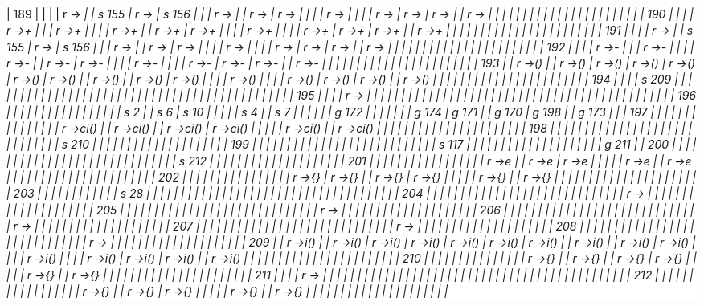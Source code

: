 | 189 |  |  |  | r <EM>-><TE> |  | s 155 | r <EM>-><TE> | s 156 |  |  | r <EM>-><TE> |  | r <EM>-><TE> | r <EM>-><TE> |  |  |  | r <EM>-><TE> |  |  |  | r <EM>-><TE> | r <EM>-><TE> | r <EM>-><TE> |  | r <EM>-><TE> |  |  |  |  |  |  |  |  |  |  |  |  |  |  |  |  |  |  |  |  |  | 
| 190 |  |  |  | r <EM>-><TE>+<EM> |  |  | r <EM>-><TE>+<EM> |  |  |  | r <EM>-><TE>+<EM> |  | r <EM>-><TE>+<EM> | r <EM>-><TE>+<EM> |  |  |  | r <EM>-><TE>+<EM> |  |  |  | r <EM>-><TE>+<EM> | r <EM>-><TE>+<EM> | r <EM>-><TE>+<EM> |  | r <EM>-><TE>+<EM> |  |  |  |  |  |  |  |  |  |  |  |  |  |  |  |  |  |  |  |  |  | 
| 191 |  |  |  | r <EM>-><TE> |  | s 155 | r <EM>-><TE> | s 156 |  |  | r <EM>-><TE> |  | r <EM>-><TE> | r <EM>-><TE> |  |  |  | r <EM>-><TE> |  |  |  | r <EM>-><TE> | r <EM>-><TE> | r <EM>-><TE> |  | r <EM>-><TE> |  |  |  |  |  |  |  |  |  |  |  |  |  |  |  |  |  |  |  |  |  | 
| 192 |  |  |  | r <EM>-><TE>-<EM> |  |  | r <EM>-><TE>-<EM> |  |  |  | r <EM>-><TE>-<EM> |  | r <EM>-><TE>-<EM> | r <EM>-><TE>-<EM> |  |  |  | r <EM>-><TE>-<EM> |  |  |  | r <EM>-><TE>-<EM> | r <EM>-><TE>-<EM> | r <EM>-><TE>-<EM> |  | r <EM>-><TE>-<EM> |  |  |  |  |  |  |  |  |  |  |  |  |  |  |  |  |  |  |  |  |  | 
| 193 |  | r <FA>->(<EX>) |  | r <FA>->(<EX>) | r <FA>->(<EX>) | r <FA>->(<EX>) | r <FA>->(<EX>) | r <FA>->(<EX>) | r <FA>->(<EX>) |  | r <FA>->(<EX>) |  | r <FA>->(<EX>) | r <FA>->(<EX>) |  |  |  | r <FA>->(<EX>) |  |  |  | r <FA>->(<EX>) | r <FA>->(<EX>) | r <FA>->(<EX>) |  | r <FA>->(<EX>) |  |  |  |  |  |  |  |  |  |  |  |  |  |  |  |  |  |  |  |  |  | 
| 194 |  |  |  | s 209 |  |  |  |  |  |  |  |  |  |  |  |  |  |  |  |  |  |  |  |  |  |  |  |  |  |  |  |  |  |  |  |  |  |  |  |  |  |  |  |  |  |  |  | 
| 195 |  |  |  | r <AG>-><EX><EX> |  |  |  |  |  |  |  |  |  |  |  |  |  |  |  |  |  |  |  |  |  |  |  |  |  |  |  |  |  |  |  |  |  |  |  |  |  |  |  |  |  |  |  | 
| 196 |  |  |  |  |  |  |  |  |  |  |  |  |  |  |  |  | s 2 |  | s 6 | s 10 |  |  |  |  | s 4 |  | s 7 |  |  |  |  |  | g 172 |  |  |  |  |  |  | g 174 | g 171 |  | g 170 | g 198 |  | g 173 |  | 
| 197 |  |  |  |  |  |  |  |  |  |  |  |  |  |  | r <FD>->ci(<VL>)<BL> |  | r <FD>->ci(<VL>)<BL> |  | r <FD>->ci(<VL>)<BL> | r <FD>->ci(<VL>)<BL> |  |  |  |  | r <FD>->ci(<VL>)<BL> |  | r <FD>->ci(<VL>)<BL> |  |  |  |  |  |  |  |  |  |  |  |  |  |  |  |  |  |  |  |  | 
| 198 |  |  |  |  |  |  |  |  |  |  |  |  |  |  |  |  |  |  |  |  |  |  |  |  |  |  |  |  | s 210 |  |  |  |  |  |  |  |  |  |  |  |  |  |  |  |  |  |  | 
| 199 |  |  |  |  |  |  |  |  |  |  |  |  |  |  |  |  |  |  |  |  |  |  |  |  |  |  | s 117 |  |  |  |  |  |  |  |  |  |  |  |  |  |  |  |  |  |  |  | g 211 | 
| 200 |  |  |  |  |  |  |  |  |  |  |  |  |  |  |  |  |  |  |  |  |  |  |  |  |  |  |  |  | s 212 |  |  |  |  |  |  |  |  |  |  |  |  |  |  |  |  |  |  | 
| 201 |  |  |  |  |  |  |  |  |  |  |  |  |  |  |  |  | r <EL>->e<BL> |  | r <EL>->e<BL> | r <EL>->e<BL> |  |  |  |  | r <EL>->e<BL> |  | r <EL>->e<BL> |  |  |  |  |  |  |  |  |  |  |  |  |  |  |  |  |  |  |  |  | 
| 202 |  |  |  |  |  |  |  |  |  |  |  |  |  |  |  | r <BL>->{<ST>} | r <BL>->{<ST>} |  | r <BL>->{<ST>} | r <BL>->{<ST>} |  |  |  |  | r <BL>->{<ST>} |  | r <BL>->{<ST>} |  |  |  |  |  |  |  |  |  |  |  |  |  |  |  |  |  |  |  |  | 
| 203 |  |  |  |  |  |  |  |  |  |  |  | s 28 |  |  |  |  |  |  |  |  |  |  |  |  |  |  |  |  |  |  |  |  |  |  |  |  |  |  |  |  |  |  |  |  |  |  |  | 
| 204 |  |  |  |  |  |  |  |  |  |  |  |  |  |  |  |  |  |  |  |  |  |  |  |  |  |  |  |  | r <ST>-><RT><ST> |  |  |  |  |  |  |  |  |  |  |  |  |  |  |  |  |  |  | 
| 205 |  |  |  |  |  |  |  |  |  |  |  |  |  |  |  |  |  |  |  |  |  |  |  |  |  |  |  |  | r <ST>-><LP><ST> |  |  |  |  |  |  |  |  |  |  |  |  |  |  |  |  |  |  | 
| 206 |  |  |  |  |  |  |  |  |  |  |  |  |  |  |  |  |  |  |  |  |  |  |  |  |  |  |  |  | r <ST>-><EA><ST> |  |  |  |  |  |  |  |  |  |  |  |  |  |  |  |  |  |  | 
| 207 |  |  |  |  |  |  |  |  |  |  |  |  |  |  |  |  |  |  |  |  |  |  |  |  |  |  |  |  | r <ST>-><VD><ST> |  |  |  |  |  |  |  |  |  |  |  |  |  |  |  |  |  |  | 
| 208 |  |  |  |  |  |  |  |  |  |  |  |  |  |  |  |  |  |  |  |  |  |  |  |  |  |  |  |  | r <ST>-><IF><ST> |  |  |  |  |  |  |  |  |  |  |  |  |  |  |  |  |  |  | 
| 209 |  | r <FA>->i(<AG>) |  | r <FA>->i(<AG>) | r <FA>->i(<AG>) | r <FA>->i(<AG>) | r <FA>->i(<AG>) | r <FA>->i(<AG>) | r <FA>->i(<AG>) |  | r <FA>->i(<AG>) |  | r <FA>->i(<AG>) | r <FA>->i(<AG>) |  |  |  | r <FA>->i(<AG>) |  |  |  | r <FA>->i(<AG>) | r <FA>->i(<AG>) | r <FA>->i(<AG>) |  | r <FA>->i(<AG>) |  |  |  |  |  |  |  |  |  |  |  |  |  |  |  |  |  |  |  |  |  | 
| 210 |  |  |  |  |  |  |  |  |  |  |  |  |  |  | r <BL>->{<ST>} |  | r <BL>->{<ST>} |  | r <BL>->{<ST>} | r <BL>->{<ST>} |  |  |  |  | r <BL>->{<ST>} |  | r <BL>->{<ST>} |  |  |  |  |  |  |  |  |  |  |  |  |  |  |  |  |  |  |  |  | 
| 211 |  |  |  | r <VL>-><VL> |  |  |  |  |  |  |  |  |  |  |  |  |  |  |  |  |  |  |  |  |  |  |  |  |  |  |  |  |  |  |  |  |  |  |  |  |  |  |  |  |  |  |  | 
| 212 |  |  |  |  |  |  |  |  |  |  |  |  |  |  |  |  | r <BL>->{<ST>} |  | r <BL>->{<ST>} | r <BL>->{<ST>} |  |  |  |  | r <BL>->{<ST>} |  | r <BL>->{<ST>} |  |  |  |  |  |  |  |  |  |  |  |  |  |  |  |  |  |  |  |  | 
